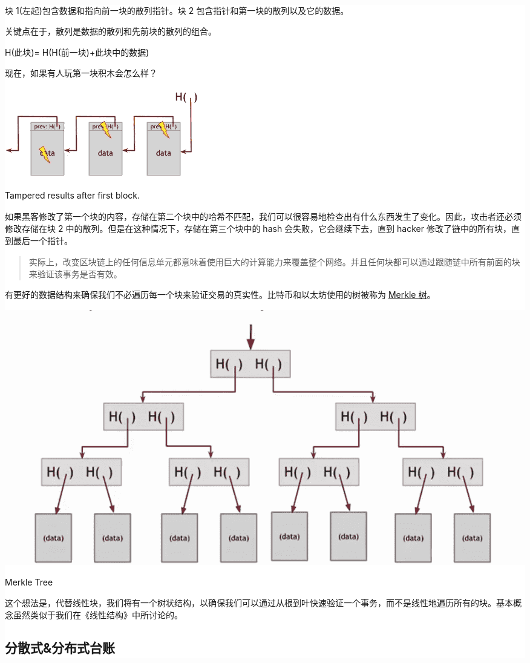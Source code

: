 块 1(左起)包含数据和指向前一块的散列指针。块 2 包含指针和第一块的散列以及它的数据。

关键点在于，散列是数据的散列和先前块的散列的组合。

H(此块)= H(H(前一块)+此块中的数据)

现在，如果有人玩第一块积木会怎么样？

![](img/3060987f9bedb6f788a9655fd90b397d.png)

Tampered results after first block.

如果黑客修改了第一个块的内容，存储在第二个块中的哈希不匹配，我们可以很容易地检查出有什么东西发生了变化。因此，攻击者还必须修改存储在块 2 中的散列。但是在这种情况下，存储在第三个块中的 hash 会失败，它会继续下去，直到 hacker 修改了链中的所有块，直到最后一个指针。

> 实际上，改变区块链上的任何信息单元都意味着使用巨大的计算能力来覆盖整个网络。并且任何块都可以通过跟随链中所有前面的块来验证该事务是否有效。

有更好的数据结构来确保我们不必遍历每一个块来验证交易的真实性。比特币和以太坊使用的树被称为 [Merkle 树](https://en.wikipedia.org/wiki/Merkle_tree)。

![](img/df303e6726862f038105303053f75d35.png)

Merkle Tree

这个想法是，代替线性块，我们将有一个树状结构，以确保我们可以通过从根到叶快速验证一个事务，而不是线性地遍历所有的块。基本概念虽然类似于我们在《线性结构》中所讨论的。

## **分散式&分布式台账**
